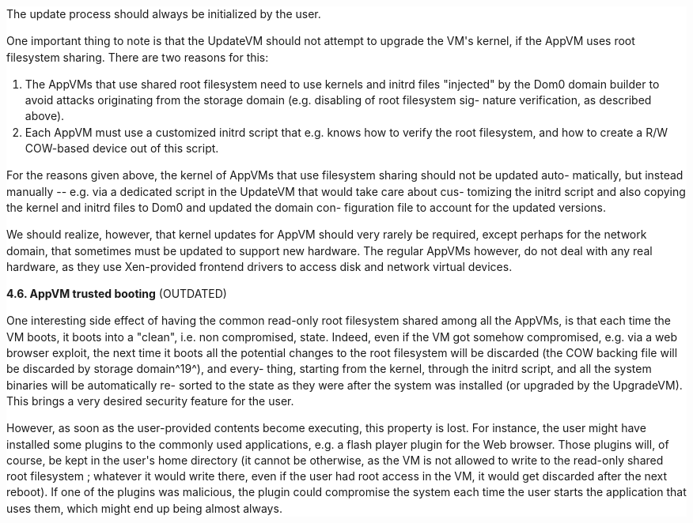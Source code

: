 The update process should always be initialized by the user.

One important thing to note is that the UpdateVM should not attempt to upgrade the VM's kernel, if the
AppVM uses root filesystem sharing. There are two reasons for this:

1. The AppVMs that use shared root filesystem need to use kernels and initrd files "injected" by the Dom0
    domain builder to avoid attacks originating from the storage domain (e.g. disabling of root filesystem sig-
    nature verification, as described above).
2. Each AppVM must use a customized initrd script that e.g. knows how to verify the root filesystem, and
    how to create a R/W COW-based device out of this script.

For the reasons given above, the kernel of AppVMs that use filesystem sharing should not be updated auto-
matically, but instead manually -- e.g. via a dedicated script in the UpdateVM that would take care about cus-
tomizing the initrd script and also copying the kernel and initrd files to Dom0 and updated the domain con-
figuration file to account for the updated versions.

We should realize, however, that kernel updates for AppVM should very rarely be required, except perhaps
for the network domain, that sometimes must be updated to support new hardware. The regular AppVMs
however, do not deal with any real hardware, as they use Xen-provided frontend drivers to access disk and
network virtual devices.

**4.6. AppVM trusted booting** (OUTDATED)

One interesting side effect of having the common read-only root filesystem shared among all the AppVMs, is
that each time the VM boots, it boots into a "clean", i.e. non compromised, state. Indeed, even if the VM got
somehow compromised, e.g. via a web browser exploit, the next time it boots all the potential changes to the
root filesystem will be discarded (the COW backing file will be discarded by storage domain^19^), and every-
thing, starting from the kernel, through the initrd script, and all the system binaries will be automatically re-
sorted to the state as they were after the system was installed (or upgraded by the UpgradeVM). This brings
a very desired security feature for the user.

However, as soon as the user-provided contents become executing, this property is lost. For instance, the
user might have installed some plugins to the commonly used applications, e.g. a flash player plugin for the
Web browser. Those plugins will, of course, be kept in the user's home directory (it cannot be otherwise, as
the VM is not allowed to write to the read-only shared root filesystem ; whatever it would write there, even if
the user had root access in the VM, it would get discarded after the next reboot). If one of the plugins was
malicious, the plugin could compromise the system each time the user starts the application that uses them,
which might end up being almost always.
